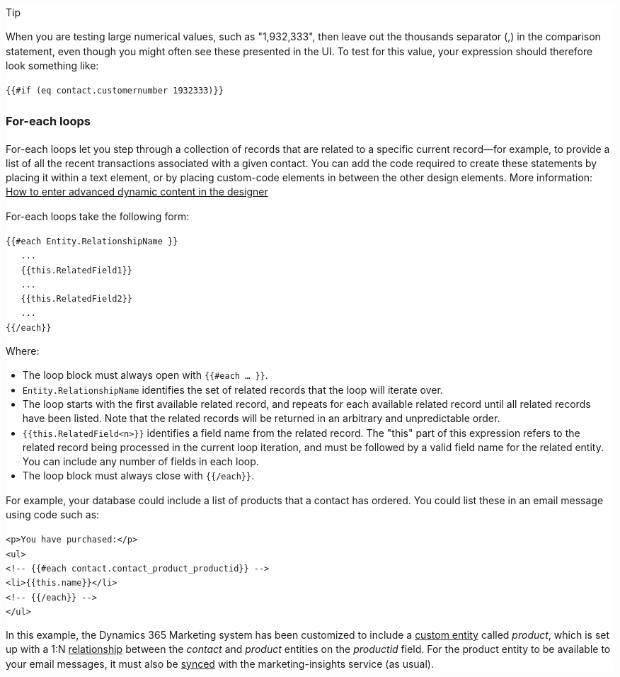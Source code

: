 > [!TIP]
> When you are testing large numerical values, such as "1,932,333", then leave out the thousands separator (,) in the comparison statement, even though you might often see these presented in the UI. To test for this value, your expression should therefore look something like:
> ```Handlebars
> {{#if (eq contact.customernumber 1932333)}}
> ```

<a name="for-each"></a>

### For-each loops

For-each loops let you step through a collection of records that are related to a specific current record—for example, to provide a list of all the recent transactions associated with a given contact. You can add the code required to create these statements by placing it within a text element, or by placing custom-code elements in between the other design elements. More information: [How to enter advanced dynamic content in the designer](#enter-code)

For-each loops take the following form:

 ```Handlebars
{{#each Entity.RelationshipName }}
    ...
    {{this.RelatedField1}}
    ...
    {{this.RelatedField2}}
    ...
{{/each}}
``` 

Where:

- The loop block must always open with `{{#each … }}`.
- `Entity.RelationshipName` identifies the set of related records that the loop will iterate over.
- The loop starts with the first available related record, and repeats for each available related record until all related records have been listed. Note that the related records will be returned in an arbitrary and unpredictable order.
- `{{this.RelatedField<n>}}` identifies a field name from the related record. The "this" part of this expression refers to the related record being processed in the current loop iteration, and must be followed by a valid field name for the related entity. You can include any number of fields in each loop.
- The loop block must always close with `{{/each}}`.

For example, your database could include a list of products that a contact has ordered. You could list these in an email message using code such as:

```Handlebars
<p>You have purchased:</p>
<ul>
<!-- {{#each contact.contact_product_productid}} -->
<li>{{this.name}}</li>
<!-- {{/each}} -->
</ul>
``` 

In this example, the Dynamics 365 Marketing system has been customized to include a [custom entity](/powerapps/maker/common-data-service/data-platform-create-entity) called _product_, which is set up with a 1:N [relationship](/powerapps/maker/common-data-service/create-edit-entity-relationships) between the _contact_ and _product_ entities on the _productid_ field. For the product entity to be available to your email messages, it must also be [synced](mkt-settings-sync.md) with the marketing-insights service (as usual).
